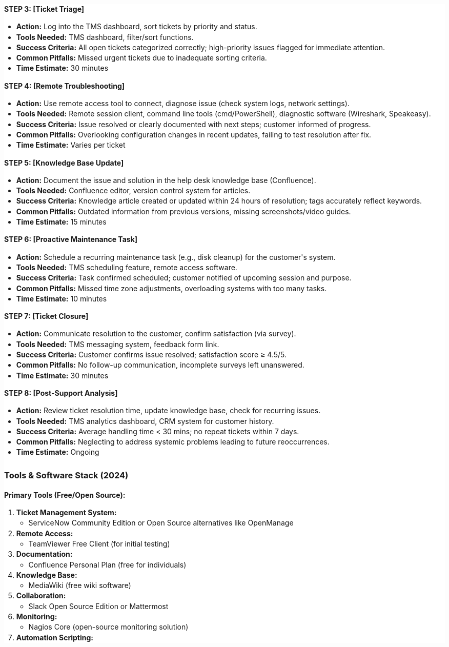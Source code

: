 **STEP 3: [Ticket Triage]**
- **Action:** Log into the TMS dashboard, sort tickets by priority and status.
- **Tools Needed:** TMS dashboard, filter/sort functions.
- **Success Criteria:** All open tickets categorized correctly; high-priority issues flagged for immediate attention.
- **Common Pitfalls:** Missed urgent tickets due to inadequate sorting criteria.
- **Time Estimate:** 30 minutes

**STEP 4: [Remote Troubleshooting]**
- **Action:** Use remote access tool to connect, diagnose issue (check system logs, network settings).
- **Tools Needed:** Remote session client, command line tools (cmd/PowerShell), diagnostic software (Wireshark, Speakeasy).
- **Success Criteria:** Issue resolved or clearly documented with next steps; customer informed of progress.
- **Common Pitfalls:** Overlooking configuration changes in recent updates, failing to test resolution after fix.
- **Time Estimate:** Varies per ticket

**STEP 5: [Knowledge Base Update]**
- **Action:** Document the issue and solution in the help desk knowledge base (Confluence).
- **Tools Needed:** Confluence editor, version control system for articles.
- **Success Criteria:** Knowledge article created or updated within 24 hours of resolution; tags accurately reflect keywords.
- **Common Pitfalls:** Outdated information from previous versions, missing screenshots/video guides.
- **Time Estimate:** 15 minutes

**STEP 6: [Proactive Maintenance Task]**
- **Action:** Schedule a recurring maintenance task (e.g., disk cleanup) for the customer's system.
- **Tools Needed:** TMS scheduling feature, remote access software.
- **Success Criteria:** Task confirmed scheduled; customer notified of upcoming session and purpose.
- **Common Pitfalls:** Missed time zone adjustments, overloading systems with too many tasks.
- **Time Estimate:** 10 minutes

**STEP 7: [Ticket Closure]**
- **Action:** Communicate resolution to the customer, confirm satisfaction (via survey).
- **Tools Needed:** TMS messaging system, feedback form link.
- **Success Criteria:** Customer confirms issue resolved; satisfaction score ≥ 4.5/5.
- **Common Pitfalls:** No follow-up communication, incomplete surveys left unanswered.
- **Time Estimate:** 30 minutes

**STEP 8: [Post-Support Analysis]**
- **Action:** Review ticket resolution time, update knowledge base, check for recurring issues.
- **Tools Needed:** TMS analytics dashboard, CRM system for customer history.
- **Success Criteria:** Average handling time < 30 mins; no repeat tickets within 7 days.
- **Common Pitfalls:** Neglecting to address systemic problems leading to future reoccurrences.
- **Time Estimate:** Ongoing

### Tools & Software Stack (2024)

**Primary Tools (Free/Open Source):**
1. **Ticket Management System:**
   - ServiceNow Community Edition or Open Source alternatives like OpenManage
2. **Remote Access:**
   - TeamViewer Free Client (for initial testing)
3. **Documentation:**
   - Confluence Personal Plan (free for individuals)
4. **Knowledge Base:**
   - MediaWiki (free wiki software)
5. **Collaboration:**
   - Slack Open Source Edition or Mattermost
6. **Monitoring:**
   - Nagios Core (open-source monitoring solution)
7. **Automation Scripting:**